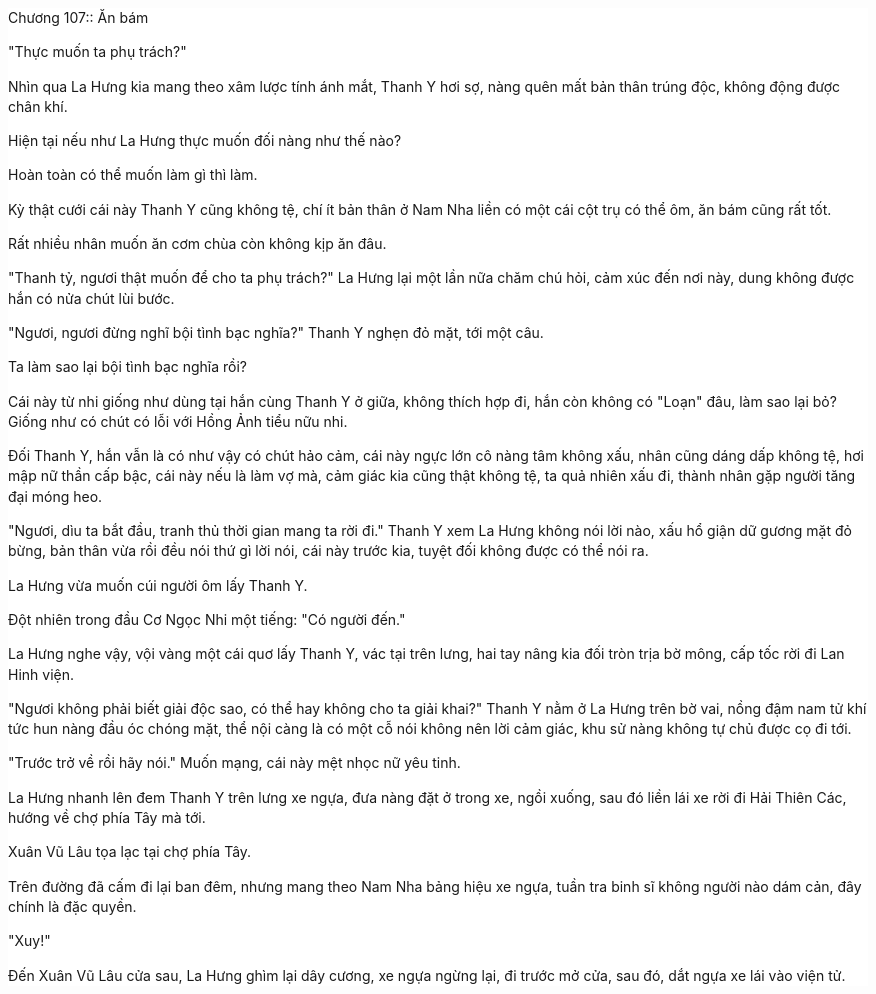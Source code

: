 




Chương 107:: Ăn bám


"Thực muốn ta phụ trách?"

Nhìn qua La Hưng kia mang theo xâm lược tính ánh mắt, Thanh Y hơi sợ, nàng quên mất bản thân trúng độc, không động được chân khí.

Hiện tại nếu như La Hưng thực muốn đối nàng như thế nào?

Hoàn toàn có thể muốn làm gì thì làm.

Kỳ thật cưới cái này Thanh Y cũng không tệ, chí ít bản thân ở Nam Nha liền có một cái cột trụ có thể ôm, ăn bám cũng rất tốt.

Rất nhiều nhân muốn ăn cơm chùa còn không kịp ăn đâu.

"Thanh tỷ, ngươi thật muốn để cho ta phụ trách?" La Hưng lại một lần nữa chăm chú hỏi, cảm xúc đến nơi này, dung không được hắn có nửa chút lùi bước.

"Ngươi, ngươi đừng nghĩ bội tình bạc nghĩa?" Thanh Y nghẹn đỏ mặt, tới một câu.

Ta làm sao lại bội tình bạc nghĩa rồi?

Cái này từ nhi giống như dùng tại hắn cùng Thanh Y ở giữa, không thích hợp đi, hắn còn không có "Loạn" đâu, làm sao lại bỏ? Giống như có chút có lỗi với Hồng Ảnh tiểu nữu nhi.

Đối Thanh Y, hắn vẫn là có như vậy có chút hảo cảm, cái này ngực lớn cô nàng tâm không xấu, nhân cũng dáng dấp không tệ, hơi mập nữ thần cấp bậc, cái này nếu là làm vợ mà, cảm giác kia cũng thật không tệ, ta quả nhiên xấu đi, thành nhân gặp người tăng đại móng heo.

"Ngươi, dìu ta bắt đầu, tranh thủ thời gian mang ta rời đi." Thanh Y xem La Hưng không nói lời nào, xấu hổ giận dữ gương mặt đỏ bừng, bản thân vừa rồi đều nói thứ gì lời nói, cái này trước kia, tuyệt đối không được có thể nói ra.

La Hưng vừa muốn cúi người ôm lấy Thanh Y.

Đột nhiên trong đầu Cơ Ngọc Nhi một tiếng: "Có người đến."

La Hưng nghe vậy, vội vàng một cái quơ lấy Thanh Y, vác tại trên lưng, hai tay nâng kia đối tròn trịa bờ mông, cấp tốc rời đi Lan Hinh viện.

"Ngươi không phải biết giải độc sao, có thể hay không cho ta giải khai?" Thanh Y nằm ở La Hưng trên bờ vai, nồng đậm nam tử khí tức hun nàng đầu óc chóng mặt, thể nội càng là có một cỗ nói không nên lời cảm giác, khu sử nàng không tự chủ được cọ đi tới.

"Trước trở về rồi hãy nói." Muốn mạng, cái này mệt nhọc nữ yêu tinh.

La Hưng nhanh lên đem Thanh Y trên lưng xe ngựa, đưa nàng đặt ở trong xe, ngồi xuống, sau đó liền lái xe rời đi Hải Thiên Các, hướng về chợ phía Tây mà tới.

Xuân Vũ Lâu tọa lạc tại chợ phía Tây.

Trên đường đã cấm đi lại ban đêm, nhưng mang theo Nam Nha bảng hiệu xe ngựa, tuần tra binh sĩ không người nào dám cản, đây chính là đặc quyền.

"Xuy!"

Đến Xuân Vũ Lâu cửa sau, La Hưng ghìm lại dây cương, xe ngựa ngừng lại, đi trước mở cửa, sau đó, dắt ngựa xe lái vào viện tử.
